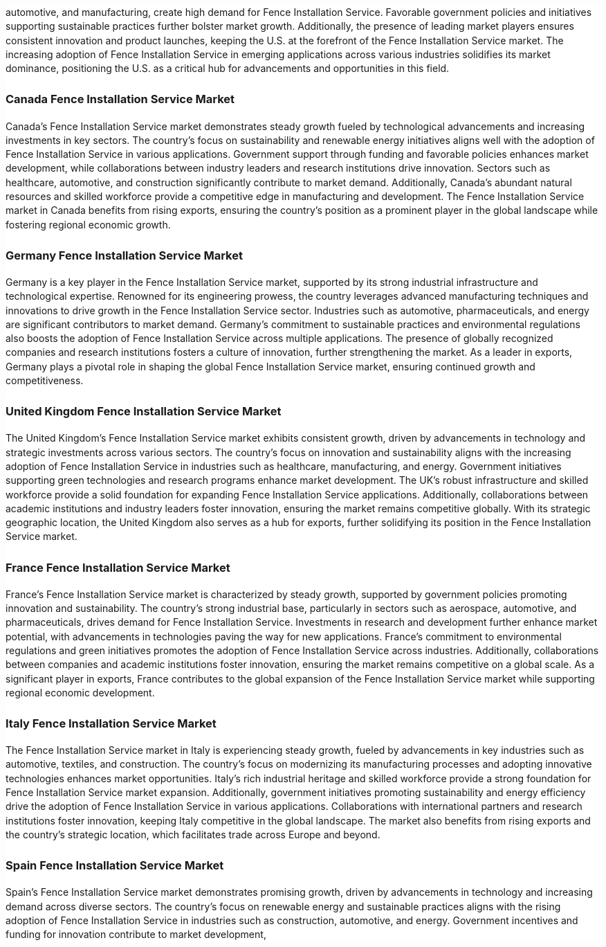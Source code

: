 automotive, and manufacturing, create high demand for Fence Installation Service. Favorable government policies and initiatives supporting sustainable practices further bolster market growth. Additionally, the presence of leading market players ensures consistent innovation and product launches, keeping the U.S. at the forefront of the Fence Installation Service market. The increasing adoption of Fence Installation Service in emerging applications across various industries solidifies its market dominance, positioning the U.S. as a critical hub for advancements and opportunities in this field.</p><h3>Canada Fence Installation Service Market</h3><p>Canada&rsquo;s Fence Installation Service market demonstrates steady growth fueled by technological advancements and increasing investments in key sectors. The country&rsquo;s focus on sustainability and renewable energy initiatives aligns well with the adoption of Fence Installation Service in various applications. Government support through funding and favorable policies enhances market development, while collaborations between industry leaders and research institutions drive innovation. Sectors such as healthcare, automotive, and construction significantly contribute to market demand. Additionally, Canada&rsquo;s abundant natural resources and skilled workforce provide a competitive edge in manufacturing and development. The Fence Installation Service market in Canada benefits from rising exports, ensuring the country&rsquo;s position as a prominent player in the global landscape while fostering regional economic growth.</p><h3>Germany Fence Installation Service Market</h3><p>Germany is a key player in the Fence Installation Service market, supported by its strong industrial infrastructure and technological expertise. Renowned for its engineering prowess, the country leverages advanced manufacturing techniques and innovations to drive growth in the Fence Installation Service sector. Industries such as automotive, pharmaceuticals, and energy are significant contributors to market demand. Germany&rsquo;s commitment to sustainable practices and environmental regulations also boosts the adoption of Fence Installation Service across multiple applications. The presence of globally recognized companies and research institutions fosters a culture of innovation, further strengthening the market. As a leader in exports, Germany plays a pivotal role in shaping the global Fence Installation Service market, ensuring continued growth and competitiveness.</p><h3>United Kingdom Fence Installation Service Market</h3><p>The United Kingdom&rsquo;s Fence Installation Service market exhibits consistent growth, driven by advancements in technology and strategic investments across various sectors. The country&rsquo;s focus on innovation and sustainability aligns with the increasing adoption of Fence Installation Service in industries such as healthcare, manufacturing, and energy. Government initiatives supporting green technologies and research programs enhance market development. The UK&rsquo;s robust infrastructure and skilled workforce provide a solid foundation for expanding Fence Installation Service applications. Additionally, collaborations between academic institutions and industry leaders foster innovation, ensuring the market remains competitive globally. With its strategic geographic location, the United Kingdom also serves as a hub for exports, further solidifying its position in the Fence Installation Service market.</p><h3>France Fence Installation Service Market</h3><p>France&rsquo;s Fence Installation Service market is characterized by steady growth, supported by government policies promoting innovation and sustainability. The country&rsquo;s strong industrial base, particularly in sectors such as aerospace, automotive, and pharmaceuticals, drives demand for Fence Installation Service. Investments in research and development further enhance market potential, with advancements in technologies paving the way for new applications. France&rsquo;s commitment to environmental regulations and green initiatives promotes the adoption of Fence Installation Service across industries. Additionally, collaborations between companies and academic institutions foster innovation, ensuring the market remains competitive on a global scale. As a significant player in exports, France contributes to the global expansion of the Fence Installation Service market while supporting regional economic development.</p><h3>Italy Fence Installation Service Market</h3><p>The Fence Installation Service market in Italy is experiencing steady growth, fueled by advancements in key industries such as automotive, textiles, and construction. The country&rsquo;s focus on modernizing its manufacturing processes and adopting innovative technologies enhances market opportunities. Italy&rsquo;s rich industrial heritage and skilled workforce provide a strong foundation for Fence Installation Service market expansion. Additionally, government initiatives promoting sustainability and energy efficiency drive the adoption of Fence Installation Service in various applications. Collaborations with international partners and research institutions foster innovation, keeping Italy competitive in the global landscape. The market also benefits from rising exports and the country&rsquo;s strategic location, which facilitates trade across Europe and beyond.</p><h3>Spain Fence Installation Service Market</h3><p>Spain&rsquo;s Fence Installation Service market demonstrates promising growth, driven by advancements in technology and increasing demand across diverse sectors. The country&rsquo;s focus on renewable energy and sustainable practices aligns with the rising adoption of Fence Installation Service in industries such as construction, automotive, and energy. Government incentives and funding for innovation contribute to market development,